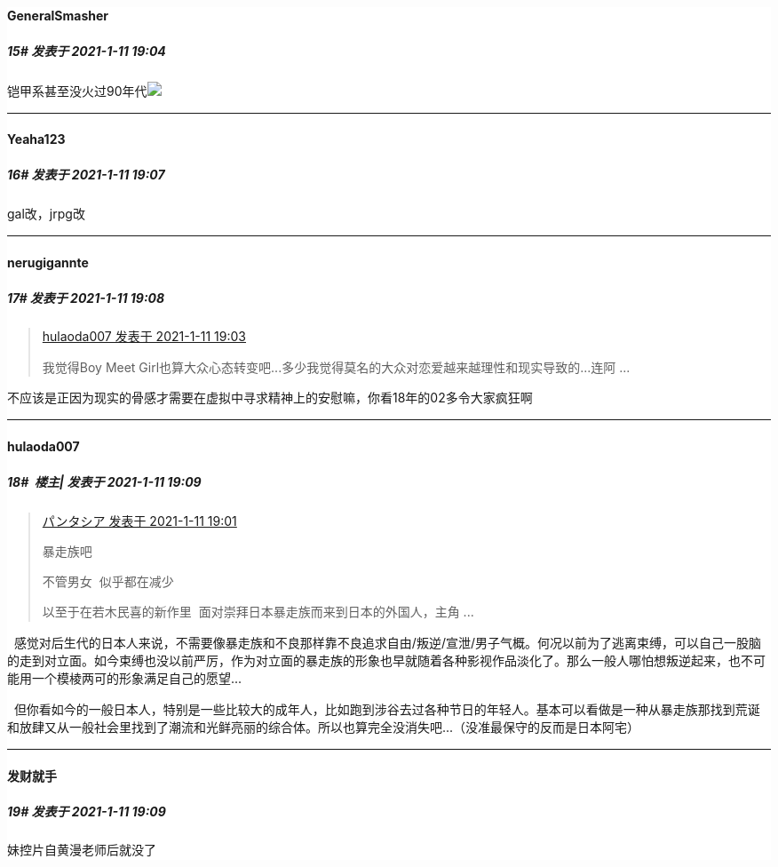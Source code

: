 ####  GeneralSmasher  
##### 15#       发表于 2021-1-11 19:04


铠甲系甚至没火过90年代<img src="https://static.saraba1st.com/image/smiley/face2017/035.png" referrerpolicy="no-referrer">


-----

####  Yeaha123  
##### 16#       发表于 2021-1-11 19:07


gal改，jrpg改


-----

####  nerugigannte  
##### 17#       发表于 2021-1-11 19:08


<blockquote><a href="httphttps://bbs.saraba1st.com/2b/forum.php?mod=redirect&amp;goto=findpost&amp;pid=50003628&amp;ptid=1982317" target="_blank">hulaoda007 发表于 2021-1-11 19:03</a>

我觉得Boy Meet Girl也算大众心态转变吧...多少我觉得莫名的大众对恋爱越来越理性和现实导致的...连阿 ...</blockquote>
不应该是正因为现实的骨感才需要在虚拟中寻求精神上的安慰嘛，你看18年的02多令大家疯狂啊


-----

####  hulaoda007  
##### 18#         楼主| 发表于 2021-1-11 19:09


<blockquote><a href="httphttps://bbs.saraba1st.com/2b/forum.php?mod=redirect&amp;goto=findpost&amp;pid=50003613&amp;ptid=1982317" target="_blank">パンタシア 发表于 2021-1-11 19:01</a>

暴走族吧

不管男女  似乎都在减少

以至于在若木民喜的新作里  面对崇拜日本暴走族而来到日本的外国人，主角 ...</blockquote>
  感觉对后生代的日本人来说，不需要像暴走族和不良那样靠不良追求自由/叛逆/宣泄/男子气概。何况以前为了逃离束缚，可以自己一股脑的走到对立面。如今束缚也没以前严厉，作为对立面的暴走族的形象也早就随着各种影视作品淡化了。那么一般人哪怕想叛逆起来，也不可能用一个模棱两可的形象满足自己的愿望...


  但你看如今的一般日本人，特别是一些比较大的成年人，比如跑到涉谷去过各种节日的年轻人。基本可以看做是一种从暴走族那找到荒诞和放肆又从一般社会里找到了潮流和光鲜亮丽的综合体。所以也算完全没消失吧...（没准最保守的反而是日本阿宅）


-----

####  发财就手  
##### 19#       发表于 2021-1-11 19:09


妹控片自黄漫老师后就没了
